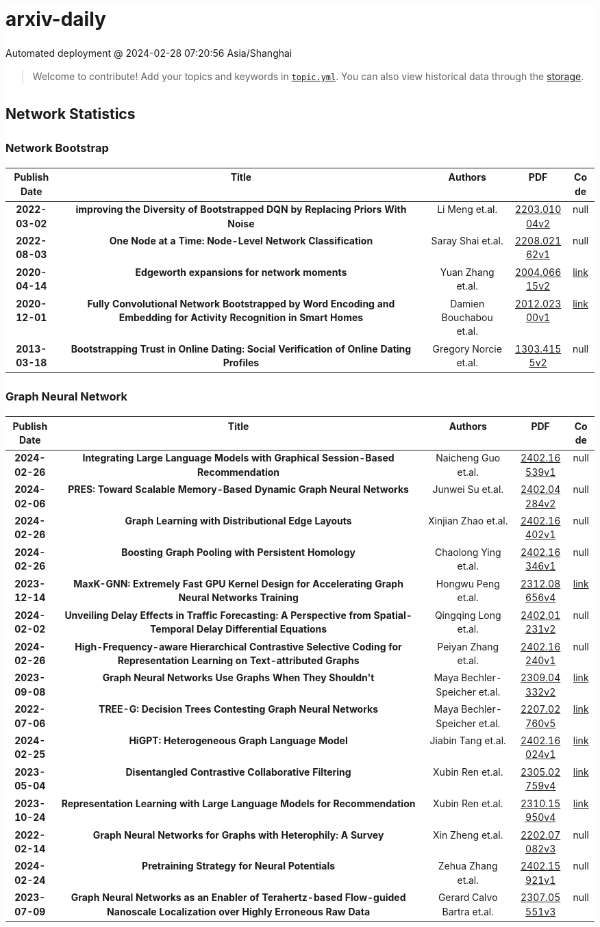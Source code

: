 # arxiv-daily
 Automated deployment @ 2024-02-28 07:20:56 Asia/Shanghai
> Welcome to contribute! Add your topics and keywords in [`topic.yml`](https://github.com/xhnnnnn/arxiv-daily/blob/main/database/topic.yml).
> You can also view historical data through the [storage](https://github.com/xhnnnnn/arxiv-daily/blob/main/database/storage).

## Network Statistics

### Network Bootstrap
|Publish Date|Title|Authors|PDF|Code|
| :---: | :---: | :---: | :---: | :---: |
|**2022-03-02**|**improving the Diversity of Bootstrapped DQN by Replacing Priors With Noise**|Li Meng et.al.|[2203.01004v2](http://arxiv.org/abs/2203.01004v2)|null|
|**2022-08-03**|**One Node at a Time: Node-Level Network Classification**|Saray Shai et.al.|[2208.02162v1](http://arxiv.org/abs/2208.02162v1)|null|
|**2020-04-14**|**Edgeworth expansions for network moments**|Yuan Zhang et.al.|[2004.06615v2](http://arxiv.org/abs/2004.06615v2)|[link](https://github.com/yzhanghf/NetworkEdgeworthExpansion)|
|**2020-12-01**|**Fully Convolutional Network Bootstrapped by Word Encoding and Embedding for Activity Recognition in Smart Homes**|Damien Bouchabou et.al.|[2012.02300v1](http://arxiv.org/abs/2012.02300v1)|[link](https://github.com/dbouchabou/Fully-Convolutional-Network-Smart-Homes)|
|**2013-03-18**|**Bootstrapping Trust in Online Dating: Social Verification of Online Dating Profiles**|Gregory Norcie et.al.|[1303.4155v2](http://arxiv.org/abs/1303.4155v2)|null|

### Graph Neural Network
|Publish Date|Title|Authors|PDF|Code|
| :---: | :---: | :---: | :---: | :---: |
|**2024-02-26**|**Integrating Large Language Models with Graphical Session-Based Recommendation**|Naicheng Guo et.al.|[2402.16539v1](http://arxiv.org/abs/2402.16539v1)|null|
|**2024-02-06**|**PRES: Toward Scalable Memory-Based Dynamic Graph Neural Networks**|Junwei Su et.al.|[2402.04284v2](http://arxiv.org/abs/2402.04284v2)|null|
|**2024-02-26**|**Graph Learning with Distributional Edge Layouts**|Xinjian Zhao et.al.|[2402.16402v1](http://arxiv.org/abs/2402.16402v1)|null|
|**2024-02-26**|**Boosting Graph Pooling with Persistent Homology**|Chaolong Ying et.al.|[2402.16346v1](http://arxiv.org/abs/2402.16346v1)|null|
|**2023-12-14**|**MaxK-GNN: Extremely Fast GPU Kernel Design for Accelerating Graph Neural Networks Training**|Hongwu Peng et.al.|[2312.08656v4](http://arxiv.org/abs/2312.08656v4)|[link](https://github.com/harveyp123/maxk-gnn)|
|**2024-02-02**|**Unveiling Delay Effects in Traffic Forecasting: A Perspective from Spatial-Temporal Delay Differential Equations**|Qingqing Long et.al.|[2402.01231v2](http://arxiv.org/abs/2402.01231v2)|null|
|**2024-02-26**|**High-Frequency-aware Hierarchical Contrastive Selective Coding for Representation Learning on Text-attributed Graphs**|Peiyan Zhang et.al.|[2402.16240v1](http://arxiv.org/abs/2402.16240v1)|null|
|**2023-09-08**|**Graph Neural Networks Use Graphs When They Shouldn't**|Maya Bechler-Speicher et.al.|[2309.04332v2](http://arxiv.org/abs/2309.04332v2)|[link](https://github.com/mayabechlerspeicher/Graph_Neural_Networks_Overfit_Graphs)|
|**2022-07-06**|**TREE-G: Decision Trees Contesting Graph Neural Networks**|Maya Bechler-Speicher et.al.|[2207.02760v5](http://arxiv.org/abs/2207.02760v5)|[link](https://github.com/mayabechlerspeicher/tree-g)|
|**2024-02-25**|**HiGPT: Heterogeneous Graph Language Model**|Jiabin Tang et.al.|[2402.16024v1](http://arxiv.org/abs/2402.16024v1)|[link](https://github.com/hkuds/higpt)|
|**2023-05-04**|**Disentangled Contrastive Collaborative Filtering**|Xubin Ren et.al.|[2305.02759v4](http://arxiv.org/abs/2305.02759v4)|[link](https://github.com/hkuds/dccf)|
|**2023-10-24**|**Representation Learning with Large Language Models for Recommendation**|Xubin Ren et.al.|[2310.15950v4](http://arxiv.org/abs/2310.15950v4)|[link](https://github.com/hkuds/rlmrec)|
|**2022-02-14**|**Graph Neural Networks for Graphs with Heterophily: A Survey**|Xin Zheng et.al.|[2202.07082v3](http://arxiv.org/abs/2202.07082v3)|null|
|**2024-02-24**|**Pretraining Strategy for Neural Potentials**|Zehua Zhang et.al.|[2402.15921v1](http://arxiv.org/abs/2402.15921v1)|null|
|**2023-07-09**|**Graph Neural Networks as an Enabler of Terahertz-based Flow-guided Nanoscale Localization over Highly Erroneous Raw Data**|Gerard Calvo Bartra et.al.|[2307.05551v3](http://arxiv.org/abs/2307.05551v3)|null|
